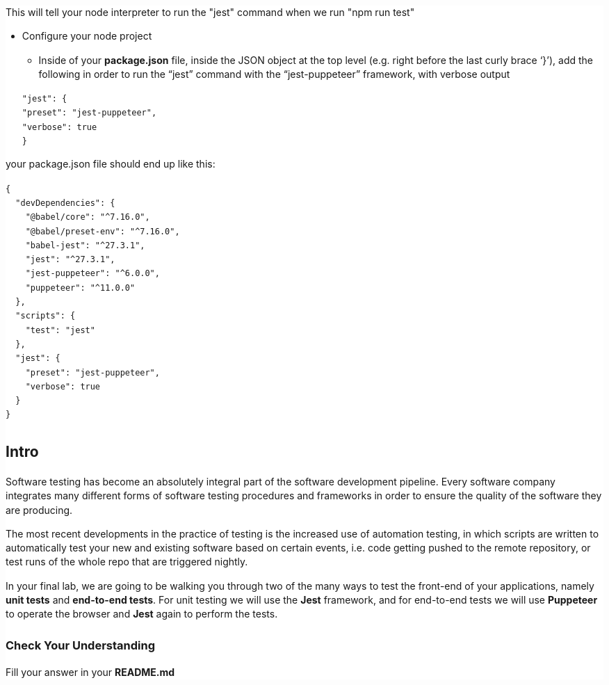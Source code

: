 This will tell your node interpreter to run the "jest" command when we run "npm run test"

 

* Configure your node project
    * Inside of your **package.json** file, inside the JSON object at the top level (e.g. right before the last curly brace ‘}’), add the following in order to run the “jest” command with the “jest-puppeteer” framework, with verbose output

    ```
    "jest": {
    "preset": "jest-puppeteer",
    "verbose": true
    }
    ```

your package.json file should end up like this:

```
{
  "devDependencies": {
    "@babel/core": "^7.16.0",
    "@babel/preset-env": "^7.16.0",
    "babel-jest": "^27.3.1",
    "jest": "^27.3.1",
    "jest-puppeteer": "^6.0.0",
    "puppeteer": "^11.0.0"
  },
  "scripts": {
    "test": "jest"
  },
  "jest": {
    "preset": "jest-puppeteer",
    "verbose": true
  }
}
``` 

## Intro
Software testing has become an absolutely integral part of the software development pipeline. Every software company integrates many different forms of software testing procedures and frameworks in order to ensure the quality of the software they are producing. 

The most recent developments in the practice of testing is the increased use of automation testing, in which scripts are written to automatically test your new and existing software based on certain events, i.e. code getting pushed to the remote repository, or test runs of the whole repo that are triggered nightly. 

In your final lab, we are going to be walking you through two of the many ways to test the front-end of your applications, namely **unit tests** and **end-to-end tests**. For unit testing we will use the **Jest** framework, and for end-to-end tests we will use **Puppeteer** to operate the browser and **Jest** again to perform the tests.

 

### Check Your Understanding
Fill your answer in your **README.md**
